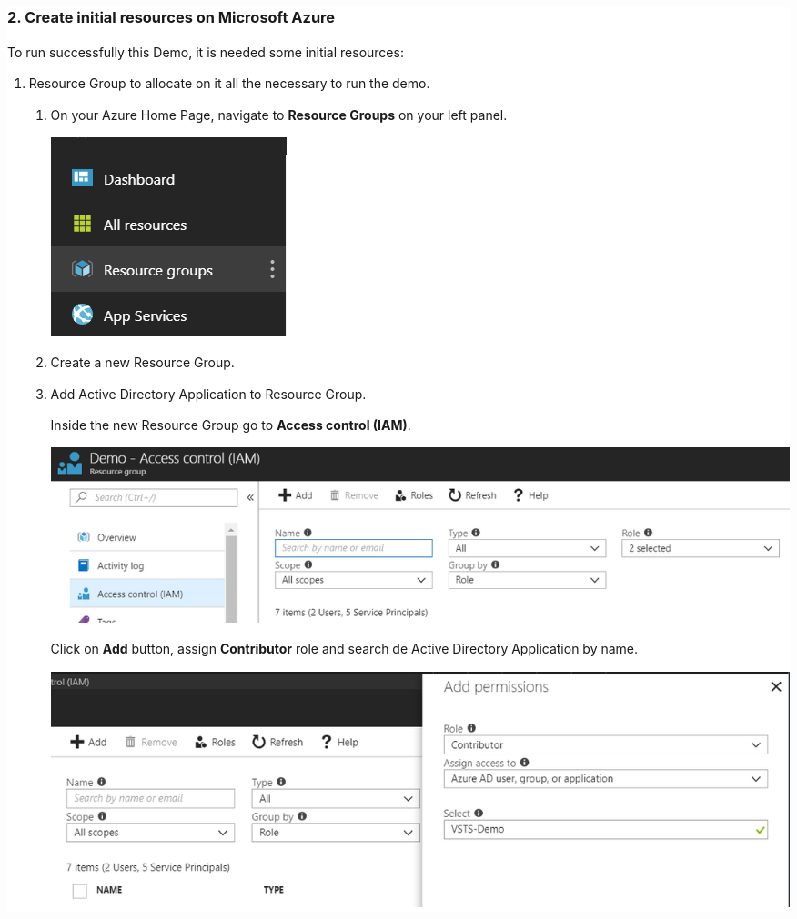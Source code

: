 ### 2. Create initial resources on Microsoft Azure

To run successfully this Demo, it is needed some initial resources:

1. Resource Group to allocate on it all the necessary to run the demo.
    1. On your Azure Home Page, navigate to **Resource Groups** on your left panel.

        ![ResourceGroups](./images/resource-groups.png)

    2. Create a new Resource Group.

    3. Add Active Directory Application to Resource Group.

        Inside the new Resource Group go to **Access control (IAM)**.

        ![ResourceGroupsIAM](./images/resource-group-iam.png)

        Click on **Add** button, assign **Contributor** role and search de Active Directory Application by name.

        ![ResourceGroupsIAMAdd](./images/resource-group-iam-add.png)
